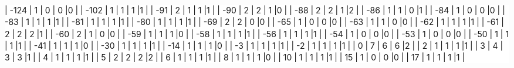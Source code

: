 | -124 | 1 | 0 | 0 |0 |
| -102 | 1 | 1 | 1 |1 |
| -91 | 2 | 1 | 1 |1 |
| -90 | 2 | 2 | 1 |0 |
| -88 | 2 | 2 | 1 |2 |
| -86 | 1 | 1 | 0 |1 |
| -84 | 1 | 0 | 0 |0 |
| -83 | 1 | 1 | 1 |1 |
| -81 | 1 | 1 | 1 |1 |
| -80 | 1 | 1 | 1 |1 |
| -69 | 2 | 2 | 0 |0 |
| -65 | 1 | 0 | 0 |0 |
| -63 | 1 | 1 | 0 |0 |
| -62 | 1 | 1 | 1 |1 |
| -61 | 2 | 2 | 2 |1 |
| -60 | 2 | 1 | 0 |0 |
| -59 | 1 | 1 | 1 |0 |
| -58 | 1 | 1 | 1 |1 |
| -56 | 1 | 1 | 1 |1 |
| -54 | 1 | 0 | 0 |0 |
| -53 | 1 | 0 | 0 |0 |
| -50 | 1 | 1 | 1 |1 |
| -41 | 1 | 1 | 1 |0 |
| -30 | 1 | 1 | 1 |1 |
| -14 | 1 | 1 | 1 |0 |
| -3 | 1 | 1 | 1 |1 |
| -2 | 1 | 1 | 1 |1 |
| 0 | 7 | 6 | 6 |2 |
| 2 | 1 | 1 | 1 |1 |
| 3 | 4 | 3 | 3 |1 |
| 4 | 1 | 1 | 1 |1 |
| 5 | 2 | 2 | 2 |2 |
| 6 | 1 | 1 | 1 |1 |
| 8 | 1 | 1 | 1 |0 |
| 10 | 1 | 1 | 1 |1 |
| 15 | 1 | 0 | 0 |0 |
| 17 | 1 | 1 | 1 |1 |